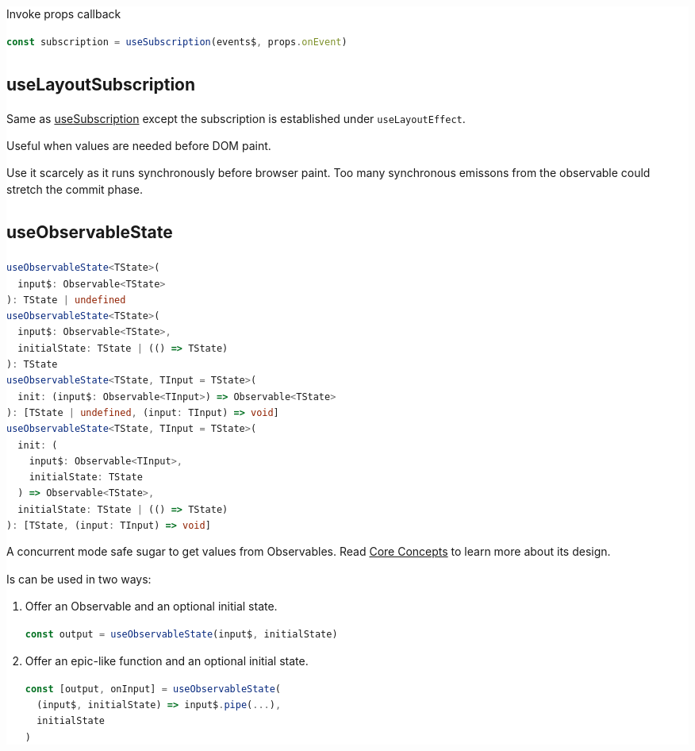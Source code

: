 Invoke props callback

```typescript
const subscription = useSubscription(events$, props.onEvent)
```

## useLayoutSubscription

Same as [useSubscription](#usesubscription) except the subscription is established under `useLayoutEffect`.

Useful when values are needed before DOM paint.

Use it scarcely as it runs synchronously before browser paint. Too many synchronous emissons from the observable could stretch the commit phase.

## useObservableState

```typescript
useObservableState<TState>(
  input$: Observable<TState>
): TState | undefined
useObservableState<TState>(
  input$: Observable<TState>,
  initialState: TState | (() => TState)
): TState
useObservableState<TState, TInput = TState>(
  init: (input$: Observable<TInput>) => Observable<TState>
): [TState | undefined, (input: TInput) => void]
useObservableState<TState, TInput = TState>(
  init: (
    input$: Observable<TInput>,
    initialState: TState
  ) => Observable<TState>,
  initialState: TState | (() => TState)
): [TState, (input: TInput) => void]
```

A concurrent mode safe sugar to get values from Observables. Read [Core Concepts](../guide/core-concepts.md) to learn more about its design.

Is can be used in two ways:

1. Offer an Observable and an optional initial state.
   ```js
   const output = useObservableState(input$, initialState)
   ```
2. Offer an epic-like function and an optional initial state.
   ```js
   const [output, onInput] = useObservableState(
     (input$, initialState) => input$.pipe(...),
     initialState
   )
   ```


[catchError]: https://rxjs-dev.firebaseapp.com/api/operators/catchError
[useEffect]: https://reactjs.org/docs/hooks-reference.html#conditionally-firing-an-effect
[useLayoutEffect]: https://reactjs.org/docs/hooks-reference.html#uselayouteffect